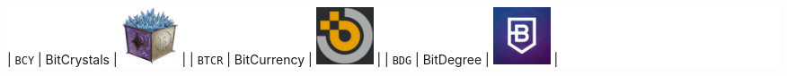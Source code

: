 | `BCY` | BitCrystals | <img src="https://raw.githubusercontent.com/crypti/cryptocurrencies/master/images/BCY.png" width="64" height="64" alt="BitCrystals's Icon"> | 
| `BTCR` | BitCurrency | <img src="https://raw.githubusercontent.com/crypti/cryptocurrencies/master/images/BTCR.png" width="64" height="64" alt="BitCurrency's Icon"> | 
| `BDG` | BitDegree | <img src="https://raw.githubusercontent.com/crypti/cryptocurrencies/master/images/BDG.png" width="64" height="64" alt="BitDegree's Icon"> | 